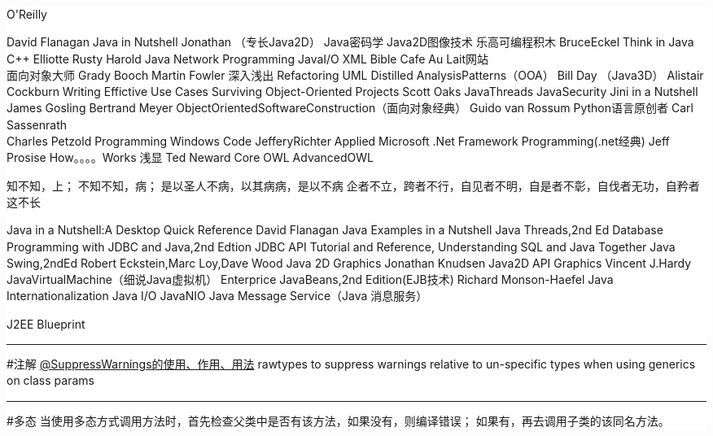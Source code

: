 O'Reilly

David Flanagan        			 Java in Nutshell
Jonathan （专长Java2D）			Java密码学	Java2D图像技术	乐高可编程积木
BruceEckel 					Think in Java C++
Elliotte Rusty Harold 			Java Network Programming  JavaI/O  XML Bible
						Cafe Au Lait网站					
面向对象大师 Grady Booch
Martin Fowler  深入浅出   	Refactoring	UML Distilled		AnalysisPatterns（OOA）
Bill Day	（Java3D）
Alistair Cockburn  	Writing Effictive Use Cases 		Surviving Object-Oriented Projects
Scott Oaks 	JavaThreads		JavaSecurity		Jini in a Nutshell
James Gosling 
Bertrand Meyer		ObjectOrientedSoftwareConstruction（面向对象经典）
Guido van Rossum  	Python语言原创者
Carl Sassenrath		
Charles Petzold		Programming Windows			Code
JefferyRichter			Applied Microsoft .Net Framework Programming(.net经典)
Jeff Prosise  			How。。。。Works  浅显
Ted Neward			Core OWL	AdvancedOWL


知不知，上；
不知不知，病；
是以圣人不病，以其病病，是以不病
企者不立，跨者不行，自见者不明，自是者不彰，自伐者无功，自矜者这不长

Java in a Nutshell:A Desktop Quick Reference		David Flanagan
Java Examples in a Nutshell
Java Threads,2nd Ed
Database Programming with JDBC and Java,2nd Edtion
	JDBC API Tutorial and Reference,
	Understanding SQL and Java Together
Java Swing,2ndEd	Robert Eckstein,Marc Loy,Dave Wood
Java 2D Graphics	Jonathan Knudsen
	Java2D API Graphics	Vincent J.Hardy
JavaVirtualMachine（细说Java虚拟机）
Enterprice JavaBeans,2nd Edition(EJB技术)		Richard Monson-Haefel
Java Internationalization
	Java I/O		JavaNIO
Java Message Service（Java 消息服务）
	
J2EE Blueprint



----
#注解
[@SuppressWarnings的使用、作用、用法](http://blog.csdn.net/mddy2001/article/details/8291484)
rawtypes to suppress warnings relative to un-specific types when using generics on class params





------
#多态
当使用多态方式调用方法时，首先检查父类中是否有该方法，如果没有，则编译错误；
如果有，再去调用子类的该同名方法。

